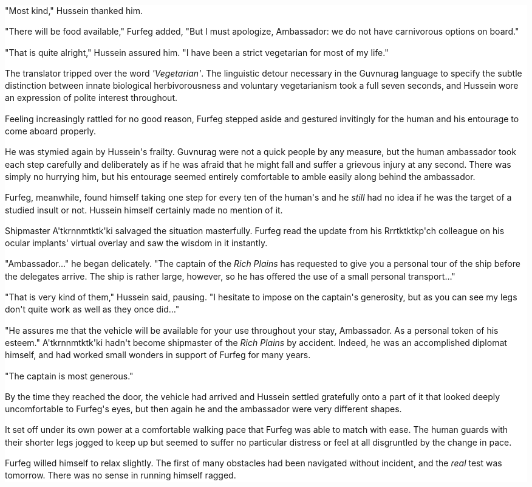 "Most kind," Hussein thanked him.

"There will be food available," Furfeg added, "But I must apologize,
Ambassador: we do not have carnivorous options on board."

"That is quite alright," Hussein assured him. "I have been a strict vegetarian
for most of my life."

The translator tripped over the word _'Vegetarian'_. The linguistic detour
necessary in the Guvnurag language to specify the subtle distinction between
innate biological herbivorousness and voluntary vegetarianism took a full
seven seconds, and Hussein wore an expression of polite interest throughout.

Feeling increasingly rattled for no good reason, Furfeg stepped aside and
gestured invitingly for the human and his entourage to come aboard properly.

He was stymied again by Hussein's frailty. Guvnurag were not a quick people by
any measure, but the human ambassador took each step carefully and
deliberately as if he was afraid that he might fall and suffer a grievous
injury at any second. There was simply no hurrying him, but his entourage
seemed entirely comfortable to amble easily along behind the ambassador.

Furfeg, meanwhile, found himself taking one step for every ten of the human's
and he _still_ had no idea if he was the target of a studied insult or not.
Hussein himself certainly made no mention of it.

Shipmaster A'tkrnnmtktk'ki salvaged the situation masterfully. Furfeg read the
update from his Rrrtktktkp'ch colleague on his ocular implants' virtual
overlay and saw the wisdom in it instantly.

"Ambassador…" he began delicately. "The captain of the _Rich Plains_ has
requested to give you a personal tour of the ship before the delegates arrive.
The ship is rather large, however, so he has offered the use of a small
personal transport…"

"That is very kind of them," Hussein said, pausing. "I hesitate to impose on
the captain's generosity, but as you can see my legs don't quite work as well
as they once did…"

"He assures me that the vehicle will be available for your use throughout your
stay, Ambassador. As a personal token of his esteem." A'tkrnnmtktk'ki hadn't
become shipmaster of the _Rich Plains_ by accident. Indeed, he was an
accomplished diplomat himself, and had worked small wonders in support of
Furfeg for many years.

"The captain is most generous."

By the time they reached the door, the vehicle had arrived and Hussein settled
gratefully onto a part of it that looked deeply uncomfortable to Furfeg's
eyes, but then again he and the ambassador were very different shapes.

It set off under its own power at a comfortable walking pace that Furfeg was
able to match with ease. The human guards with their shorter legs jogged to
keep up but seemed to suffer no particular distress or feel at all disgruntled
by the change in pace.

Furfeg willed himself to relax slightly. The first of many obstacles had been
navigated without incident, and the _real_ test was tomorrow. There was no
sense in running himself ragged.
